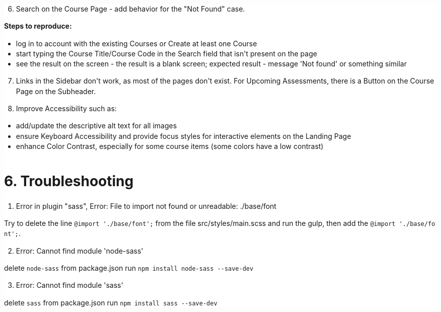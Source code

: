 6. Search on the Course Page - add behavior for the "Not Found" case.

**Steps to reproduce:**
- log in to account with the existing Courses or Create at least one Course
- start typing the Course Title/Course Code in the Search field that isn't present on the page
- see the result on the screen - the result is a blank screen; expected result - message 'Not found' or something similar

7. Links in the Sidebar don't work, as most of the pages don't exist. For Upcoming Assessments, there is a Button on the Course Page on the Subheader.

8. Improve Accessibility such as:
- add/update the descriptive alt text for all images
- ensure Keyboard Accessibility and provide focus styles for interactive elements on the Landing Page
- enhance Color Contrast, especially for some course items (some colors have a low contrast)

# 6. Troubleshooting

1. Error in plugin "sass", Error: File to import not found or unreadable: ./base/font

Try to delete the line `@import './base/font';` from the file src/styles/main.scss and run the gulp, then add the `@import './base/font';`. 

2. Error: Cannot find module 'node-sass'

delete `node-sass` from package.json
run `npm install node-sass --save-dev`

3. Error: Cannot find module 'sass'

delete `sass` from package.json
run `npm install sass --save-dev`

